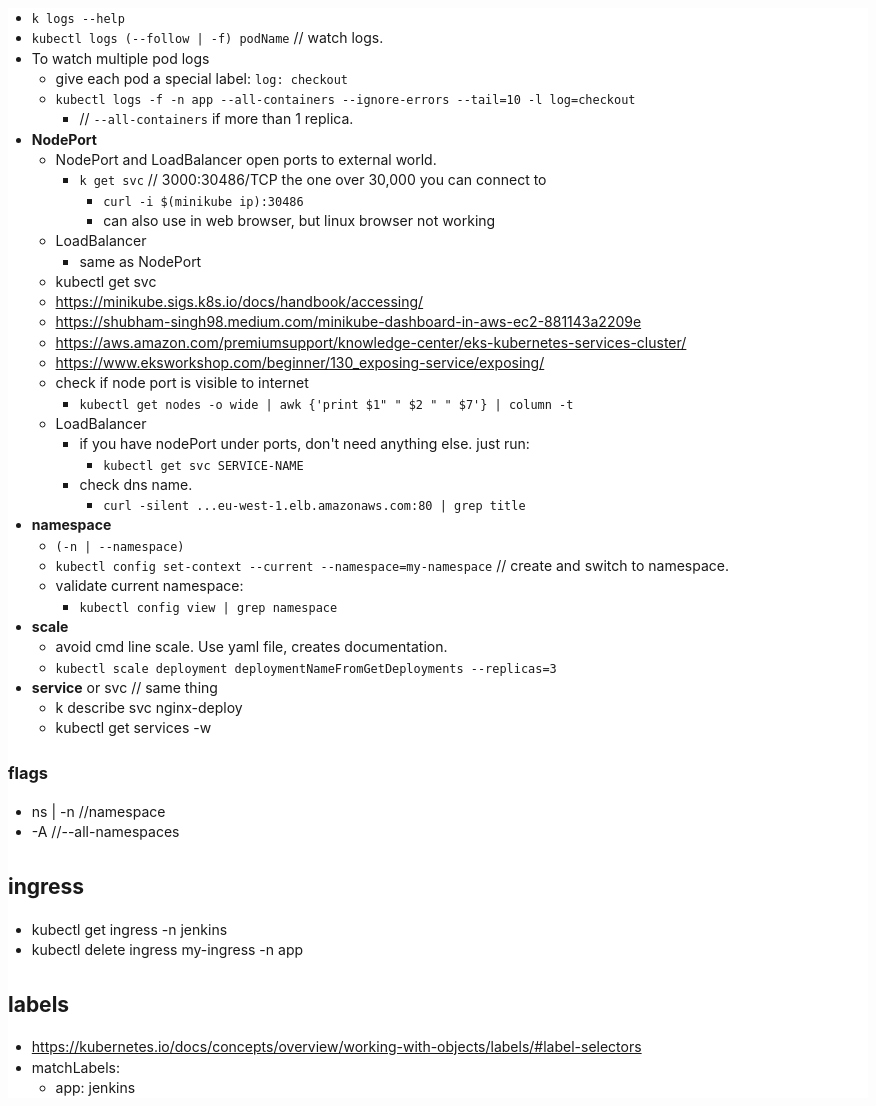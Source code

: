   - `k logs --help`
  - `kubectl logs (--follow | -f) podName` // watch logs.
  - To watch multiple pod logs
    - give each pod a special label: `log: checkout`
    - `kubectl logs -f -n app --all-containers --ignore-errors --tail=10 -l log=checkout`
      - // `--all-containers` if more than 1 replica.
- **NodePort**
  - NodePort and LoadBalancer open ports to external world.
    - `k get svc` // 3000:30486/TCP the one over 30,000 you can connect to
      - `curl -i $(minikube ip):30486`
      - can also use in web browser, but linux browser not working
  - LoadBalancer
    - same as NodePort
  - kubectl get svc
  - <https://minikube.sigs.k8s.io/docs/handbook/accessing/>
  - <https://shubham-singh98.medium.com/minikube-dashboard-in-aws-ec2-881143a2209e>
  - <https://aws.amazon.com/premiumsupport/knowledge-center/eks-kubernetes-services-cluster/>
  - <https://www.eksworkshop.com/beginner/130_exposing-service/exposing/>
  - check if node port is visible to internet
    - `kubectl get nodes -o wide | awk {'print $1" " $2 " " $7'} | column -t`
  - LoadBalancer
    - if you have nodePort under ports, don't need anything else. just run:
      - `kubectl get svc SERVICE-NAME`
    - check dns name.
      - `curl -silent ...eu-west-1.elb.amazonaws.com:80 | grep title`
- **namespace**
  - `(-n | --namespace)`
  - `kubectl config set-context --current --namespace=my-namespace` // create and switch to namespace.
  - validate current namespace:
    - `kubectl config view | grep namespace`
- **scale**
  - avoid cmd line scale. Use yaml file, creates documentation.
  - `kubectl scale deployment deploymentNameFromGetDeployments --replicas=3`
- **service** or svc // same thing
  - k describe svc nginx-deploy
  - kubectl get services -w

### flags

- ns \| -n //namespace
- -A //--all-namespaces

## ingress

- kubectl get ingress -n jenkins
- kubectl delete ingress my-ingress -n app

## labels

- <https://kubernetes.io/docs/concepts/overview/working-with-objects/labels/#label-selectors>
- matchLabels:
  - app: jenkins
